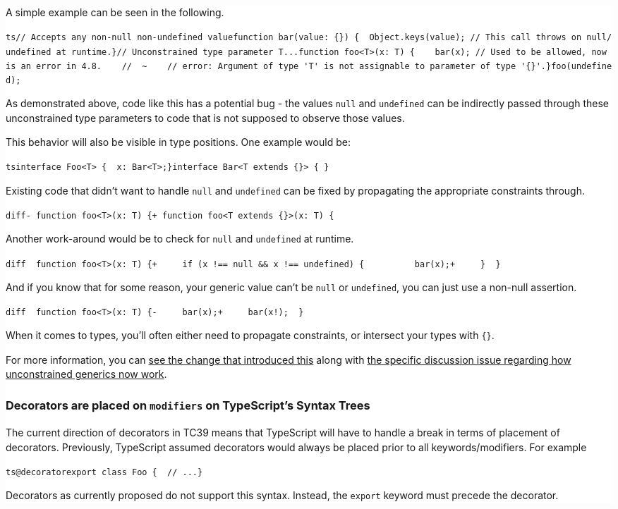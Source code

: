 A simple example can be seen in the following.

```
ts// Accepts any non-null non-undefined valuefunction bar(value: {}) {  Object.keys(value); // This call throws on null/undefined at runtime.}// Unconstrained type parameter T...function foo<T>(x: T) {    bar(x); // Used to be allowed, now is an error in 4.8.    //  ~    // error: Argument of type 'T' is not assignable to parameter of type '{}'.}foo(undefined);
```

As demonstrated above, code like this has a potential bug - the values `null` and `undefined` can be indirectly passed through these unconstrained type parameters to code that is not supposed to observe those values.

This behavior will also be visible in type positions. One example would be:

```
tsinterface Foo<T> {  x: Bar<T>;}interface Bar<T extends {}> { }
```

Existing code that didn’t want to handle `null` and `undefined` can be fixed by propagating the appropriate constraints through.

```
diff- function foo<T>(x: T) {+ function foo<T extends {}>(x: T) {
```

Another work-around would be to check for `null` and `undefined` at runtime.

```
diff  function foo<T>(x: T) {+     if (x !== null && x !== undefined) {          bar(x);+     }  }
```

And if you know that for some reason, your generic value can’t be `null` or `undefined`, you can just use a non-null assertion.

```
diff  function foo<T>(x: T) {-     bar(x);+     bar(x!);  }
```

When it comes to types, you’ll often either need to propagate constraints, or intersect your types with `{}`.

For more information, you can [see the change that introduced this](https://github.com/microsoft/TypeScript/pull/49119) along with [the specific discussion issue regarding how unconstrained generics now work](https://github.com/microsoft/TypeScript/issues/49489).

### Decorators are placed on `modifiers` on TypeScript’s Syntax Trees

The current direction of decorators in TC39 means that TypeScript will have to handle a break in terms of placement of decorators.
Previously, TypeScript assumed decorators would always be placed prior to all keywords/modifiers.
For example

```
ts@decoratorexport class Foo {  // ...}
```

Decorators as currently proposed do not support this syntax.
Instead, the `export` keyword must precede the decorator.
